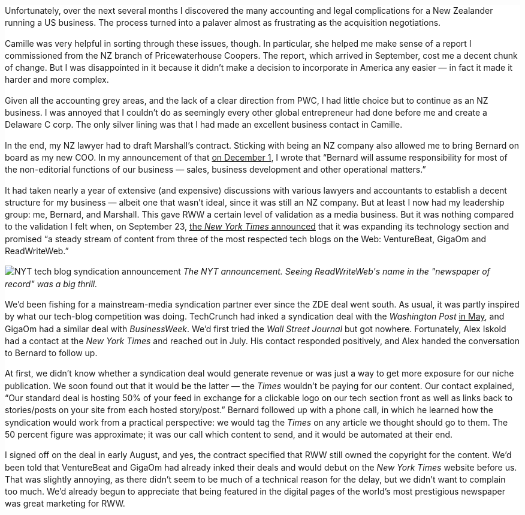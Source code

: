 Unfortunately, over the next several months I discovered the many accounting and legal complications for a New Zealander running a US business. The process turned into a palaver almost as frustrating as the acquisition negotiations.

Camille was very helpful in sorting through these issues, though. In particular, she helped me make sense of a report I commissioned from the NZ branch of Pricewaterhouse Coopers. The report, which arrived in September, cost me a decent chunk of change. But I was disappointed in it because it didn’t make a decision to incorporate in America any easier — in fact it made it harder and more complex.

Given all the accounting grey areas, and the lack of a clear direction from PWC, I had little choice but to continue as an NZ business. I was annoyed that I couldn’t do as seemingly every other global entrepreneur had done before me and create a Delaware C corp. The only silver lining was that I had made an excellent business contact in Camille.

In the end, my NZ lawyer had to draft Marshall’s contract. Sticking with being an NZ company also allowed me to bring Bernard on board as my new COO. In my announcement of that [on December 1](https://web.archive.org/web/20081204015858/http://www.readwriteweb.com/archives/readwriteweb_coo.php), I wrote that “Bernard will assume responsibility for most of the non-editorial functions of our business — sales, business development and other operational matters.”

It had taken nearly a year of extensive (and expensive) discussions with various lawyers and accountants to establish a decent structure for my business — albeit one that wasn’t ideal, since it was still an NZ company. But at least I now had my leadership group: me, Bernard, and Marshall. This gave RWW a certain level of validation as a media business. But it was nothing compared to the validation I felt when, on September 23, [the *New York* *Times* announced](https://web.archive.org/web/20080928130804/http://bits.blogs.nytimes.com/2008/09/23/tech-news-20-at-the-times/) that it was expanding its technology section and promised “a steady stream of content from three of the most respected tech blogs on the Web: VentureBeat, GigaOm and ReadWriteWeb.”

![NYT tech blog syndication announcement](/assets/images/nyt_techblogs_announcement_sep08.jpg)
*The NYT announcement. Seeing ReadWriteWeb's name in the "newspaper of record" was a big thrill.*

We’d been fishing for a mainstream-media syndication partner ever since the ZDE deal went south. As usual, it was partly inspired by what our tech-blog competition was doing. TechCrunch had inked a syndication deal with the *Washington Post* [in May](https://techcrunch.com/2008/05/08/techcrunch-stories-now-appear-on-washingtonpostcom/), and GigaOm had a similar deal with *BusinessWeek*. We’d first tried the *Wall Street Journal* but got nowhere. Fortunately, Alex Iskold had a contact at the *New York Times* and reached out in July. His contact responded positively, and Alex handed the conversation to Bernard to follow up.

At first, we didn’t know whether a syndication deal would generate revenue or was just a way to get more exposure for our niche publication. We soon found out that it would be the latter — the *Times* wouldn’t be paying for our content. Our contact explained, “Our standard deal is hosting 50% of your feed in exchange for a clickable logo on our tech section front as well as links back to stories/posts on your site from each hosted story/post.” Bernard followed up with a phone call, in which he learned how the syndication would work from a practical perspective: we would tag the *Times* on any article we thought should go to them. The 50 percent figure was approximate; it was our call which content to send, and it would be automated at their end.

I signed off on the deal in early August, and yes, the contract specified that RWW still owned the copyright for the content. We’d been told that VentureBeat and GigaOm had already inked their deals and would debut on the *New York Times* website before us. That was slightly annoying, as there didn’t seem to be much of a technical reason for the delay, but we didn’t want to complain too much. We’d already begun to appreciate that being featured in the digital pages of the world’s most prestigious newspaper was great marketing for RWW.
